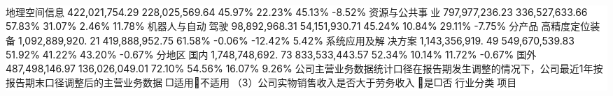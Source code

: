 地理空间信息
422,021,754.29
228,025,569.64
45.97%
22.23%
45.13%
-8.52%
资源与公共事
业
797,977,236.23
336,527,633.66
57.83%
31.07%
2.46%
11.78%
机器人与自动
驾驶
98,892,968.31
54,151,930.71
45.24%
10.84%
29.11%
-7.75%
分产品
高精度定位装
备
1,092,889,920.
21
419,888,952.75
61.58%
-0.06%
-12.42%
5.42%
系统应用及解
决方案
1,143,356,919.
49
549,670,539.83
51.92%
41.22%
43.20%
-0.67%
分地区
国内
1,748,748,692.
73
833,533,443.57
52.34%
10.14%
11.72%
-0.67%
国外
487,498,146.97
136,026,049.01
72.10%
54.56%
16.07%
9.26%
公司主营业务数据统计口径在报告期发生调整的情况下，公司最近1年按报告期末口径调整后的主营业务数据
□适用不适用
（3）公司实物销售收入是否大于劳务收入
是□否
行业分类
项目